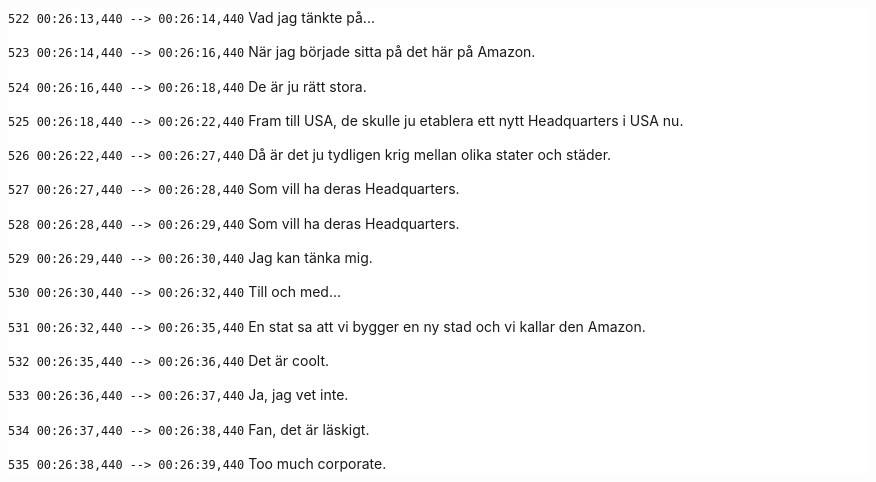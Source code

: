 

`522 00:26:13,440 --> 00:26:14,440`
Vad jag tänkte på...



`523 00:26:14,440 --> 00:26:16,440`
När jag började sitta på det här på Amazon.



`524 00:26:16,440 --> 00:26:18,440`
De är ju rätt stora.



`525 00:26:18,440 --> 00:26:22,440`
Fram till USA, de skulle ju etablera ett nytt Headquarters i USA nu.



`526 00:26:22,440 --> 00:26:27,440`
Då är det ju tydligen krig mellan olika stater och städer.



`527 00:26:27,440 --> 00:26:28,440`
Som vill ha deras Headquarters.



`528 00:26:28,440 --> 00:26:29,440`
Som vill ha deras Headquarters.



`529 00:26:29,440 --> 00:26:30,440`
Jag kan tänka mig.



`530 00:26:30,440 --> 00:26:32,440`
Till och med...



`531 00:26:32,440 --> 00:26:35,440`
En stat sa att vi bygger en ny stad och vi kallar den Amazon.



`532 00:26:35,440 --> 00:26:36,440`
Det är coolt.



`533 00:26:36,440 --> 00:26:37,440`
Ja, jag vet inte.



`534 00:26:37,440 --> 00:26:38,440`
Fan, det är läskigt.



`535 00:26:38,440 --> 00:26:39,440`
Too much corporate.
